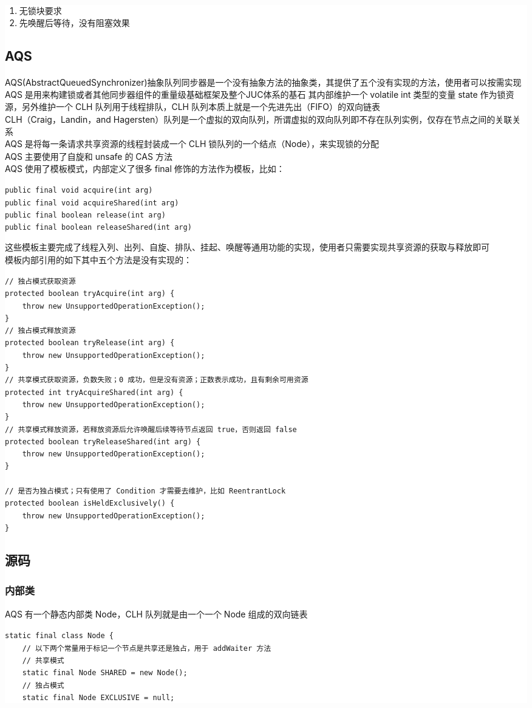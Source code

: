 1. 无锁块要求
2. 先唤醒后等待，没有阻塞效果

## AQS

AQS(AbstractQueuedSynchronizer)抽象队列同步器是一个没有抽象方法的抽象类，其提供了五个没有实现的方法，使用者可以按需实现  
AQS 是用来构建锁或者其他同步器组件的重量级基础框架及整个JUC体系的基石 
其内部维护一个 volatile int 类型的变量 state 作为锁资源，另外维护一个 CLH 队列用于线程排队，CLH 队列本质上就是一个先进先出（FIFO）的双向链表  
CLH（Craig，Landin，and Hagersten）队列是一个虚拟的双向队列，所谓虚拟的双向队列即不存在队列实例，仅存在节点之间的关联关系  
AQS 是将每一条请求共享资源的线程封装成一个 CLH 锁队列的一个结点（Node），来实现锁的分配  
AQS 主要使用了自旋和 unsafe 的 CAS 方法  
AQS 使用了模板模式，内部定义了很多 final 修饰的方法作为模板，比如：

	public final void acquire(int arg)
	public final void acquireShared(int arg)
	public final boolean release(int arg)
	public final boolean releaseShared(int arg)

这些模板主要完成了线程入列、出列、自旋、排队、挂起、唤醒等通用功能的实现，使用者只需要实现共享资源的获取与释放即可  
模板内部引用的如下其中五个方法是没有实现的：

    // 独占模式获取资源
    protected boolean tryAcquire(int arg) {
        throw new UnsupportedOperationException();
    }
    // 独占模式释放资源
    protected boolean tryRelease(int arg) {
        throw new UnsupportedOperationException();
    }
    // 共享模式获取资源，负数失败；0 成功，但是没有资源；正数表示成功，且有剩余可用资源
    protected int tryAcquireShared(int arg) {
        throw new UnsupportedOperationException();
    }
    // 共享模式释放资源，若释放资源后允许唤醒后续等待节点返回 true，否则返回 false
    protected boolean tryReleaseShared(int arg) {
        throw new UnsupportedOperationException();
    }
    
    // 是否为独占模式；只有使用了 Condition 才需要去维护，比如 ReentrantLock
    protected boolean isHeldExclusively() {
        throw new UnsupportedOperationException();
    }

## 源码

### 内部类

AQS 有一个静态内部类 Node，CLH 队列就是由一个一个 Node 组成的双向链表

    static final class Node {
        // 以下两个常量用于标记一个节点是共享还是独占，用于 addWaiter 方法
        // 共享模式
        static final Node SHARED = new Node();
        // 独占模式
        static final Node EXCLUSIVE = null;
